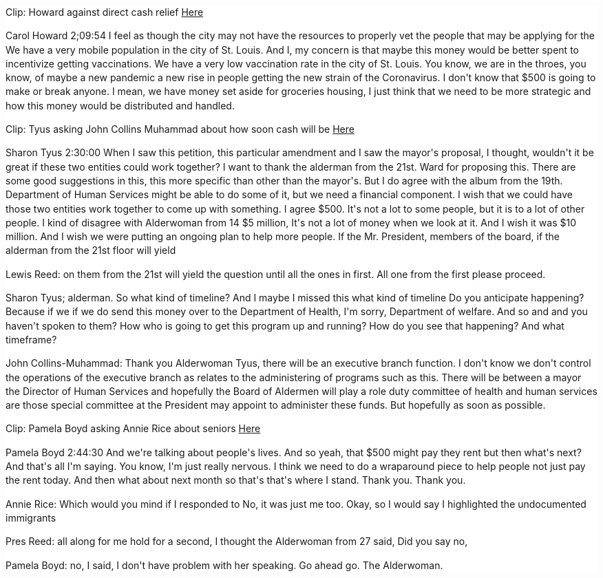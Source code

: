 Clip: Howard against direct cash relief
[Here](https://twitter.com/StlPoliticClips/status/1416024316764774401?s=20)

Carol Howard 2;09:54 I feel as though the city may not have the resources to properly vet the people that may be applying for the We have a very mobile population in the city of St. Louis. And I, my concern is that maybe this money would be better spent to incentivize getting vaccinations. We have a very low vaccination rate in the city of St. Louis. You know, we are in the throes, you know, of maybe a new pandemic a new rise in people getting the new strain of the Coronavirus. I don't know that $500 is going to make or break anyone. I mean, we have money set aside for groceries housing, I just think that we need to be more strategic and how this money would be distributed and handled.

Clip: Tyus asking John Collins Muhammad about how soon cash will be
[Here](https://twitter.com/StlPoliticClips/status/1415643558342766592?s=20)

Sharon Tyus 2:30:00 When I saw this petition, this particular amendment and I saw the mayor's proposal, I thought, wouldn't it be great if these two entities could work together? I want to thank the alderman from the 21st. Ward for proposing this. There are some good suggestions in this, this more specific than other than the mayor's. But I do agree with the album from the 19th. Department of Human Services might be able to do some of it, but we need a financial component. I wish that we could have those two entities work together to come up with something. I agree $500. It's not a lot to some people, but it is to a lot of other people. I kind of disagree with Alderwoman from 14 $5 million, It's not a lot of money when we look at it. And I wish it was $10 million. And I wish we were putting an ongoing plan to help more people. If the Mr. President, members of the board, if the alderman from the 21st floor will yield

Lewis Reed: on them from the 21st will yield the question until all the ones in first. All one from the first please proceed.

Sharon Tyus; alderman. So what kind of timeline? And I maybe I missed this what kind of timeline Do you anticipate happening? Because if we if we do send this money over to the Department of Health, I'm sorry, Department of welfare. And so and and you haven't spoken to them? How who is going to get this program up and running? How do you see that happening? And what timeframe?

John Collins-Muhammad: Thank you Alderwoman Tyus, there will be an executive branch function. I don't know we don't control the operations of the executive branch as relates to the administering of programs such as this. There will be between a mayor the Director of Human Services and hopefully the Board of Aldermen will play a role duty committee of health and human services are those special committee at the President may appoint to administer these funds. But hopefully as soon as possible. 

Clip: Pamela Boyd asking Annie Rice about seniors
[Here](https://twitter.com/StlPoliticClips/status/1415644816516567040?s=20)

Pamela Boyd 2:44:30 And we're talking about people's lives. And so yeah, that $500 might pay they rent but then what's next? And that's all I'm saying. You know, I'm just really nervous. I think we need to do a wraparound piece to help people not just pay the rent today. And then what about next month so that's that's where I stand. Thank you. Thank you.

Annie Rice: Which would you mind if I responded to No, it was just me too. Okay, so I would say I highlighted the undocumented immigrants

Pres Reed: all along for me hold for a second, I thought the Alderwoman from 27 said, Did you say no,

Pamela Boyd: no, I said, I don't have problem with her speaking. Go ahead go. The Alderwoman.

